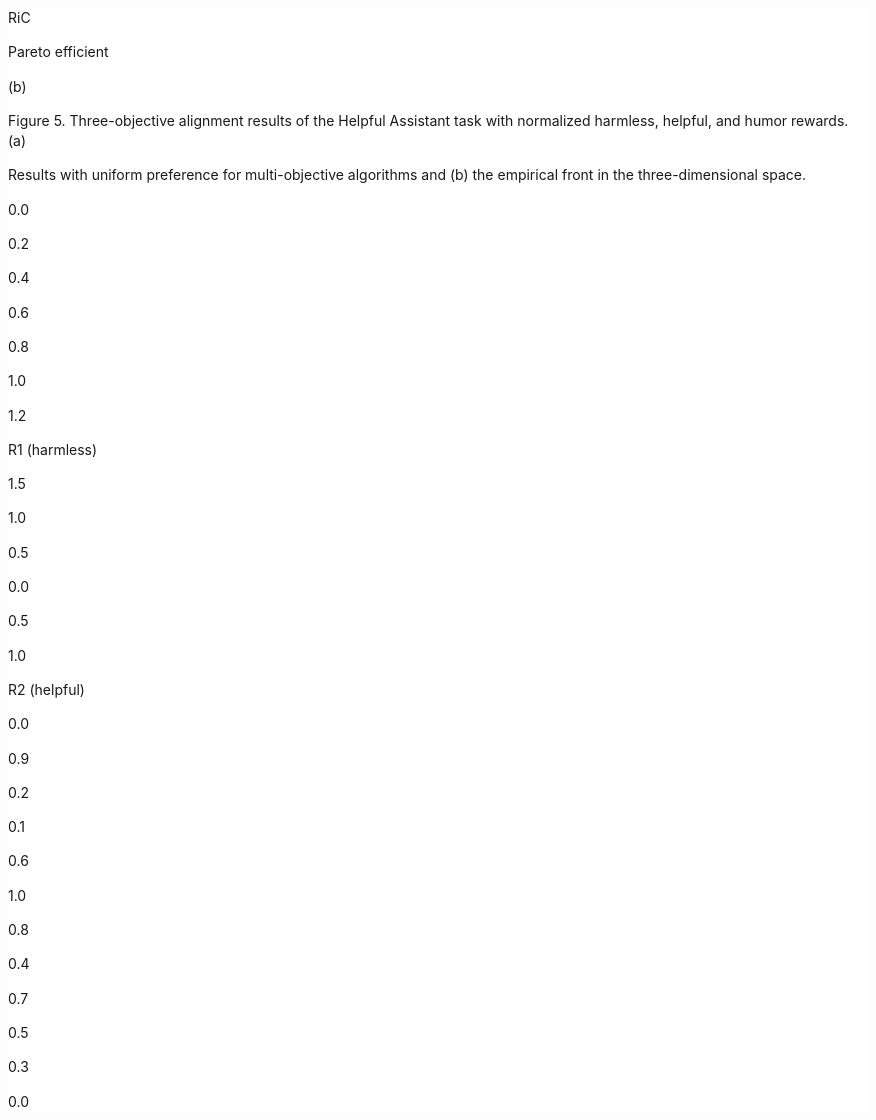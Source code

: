 RiC

Pareto efficient

(b)

Figure 5. Three-objective alignment results of the Helpful Assistant task with normalized harmless, helpful, and humor rewards. (a)

Results with uniform preference for multi-objective algorithms and (b) the empirical front in the three-dimensional space.

0.0

0.2

0.4

0.6

0.8

1.0

1.2

R1 (harmless)

1.5

1.0

0.5

0.0

0.5

1.0

R2 (helpful)

0.0

0.9

0.2

0.1

0.6

1.0

0.8

0.4

0.7

0.5

0.3

0.0
